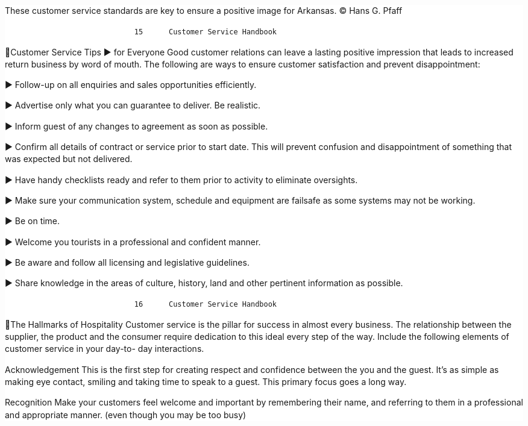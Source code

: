 
These customer service
standards are key to ensure a
positive image for Arkansas.                                           © Hans G. Pfaff




                                  15      Customer Service Handbook
Customer Service Tips
► for Everyone
Good customer relations can leave a lasting positive impression
that leads to increased return business by word of mouth. The
following are ways to ensure customer satisfaction and prevent
disappointment:

  ► Follow-up on all enquiries and sales opportunities efficiently.

  ► Advertise only what you can guarantee to deliver. Be realistic.

  ► Inform guest of any changes to agreement as soon as possible.

  ► Confirm all details of contract or service prior to start date. This
     will prevent confusion and disappointment of something that
     was expected but not delivered.

  ► Have handy checklists ready and refer to them prior to activity
     to eliminate oversights.

  ► Make sure your communication system, schedule and
     equipment are failsafe as some systems may not be
     working.

  ► Be on time.

  ► Welcome you tourists in a professional and confident manner.

  ► Be aware and follow all licensing and legislative guidelines.

  ► Share knowledge in the areas of culture, history, land and other
     pertinent information as possible.




                                  16      Customer Service Handbook
The Hallmarks of Hospitality
Customer service is the pillar for success in almost every business.
The relationship between the supplier, the product and the
consumer require dedication to this ideal every step of the way.
Include the following elements of customer service in your day-to-
day interactions.

 Acknowledgement
This is the first step for creating respect and confidence between
the you and the guest. It’s as simple as making eye contact,
smiling and taking time to speak to a guest. This primary focus
goes a long way.

 Recognition
Make your customers feel welcome and important by remembering
their name, and referring to them in a professional and appropriate
manner. (even though you may be too busy)
